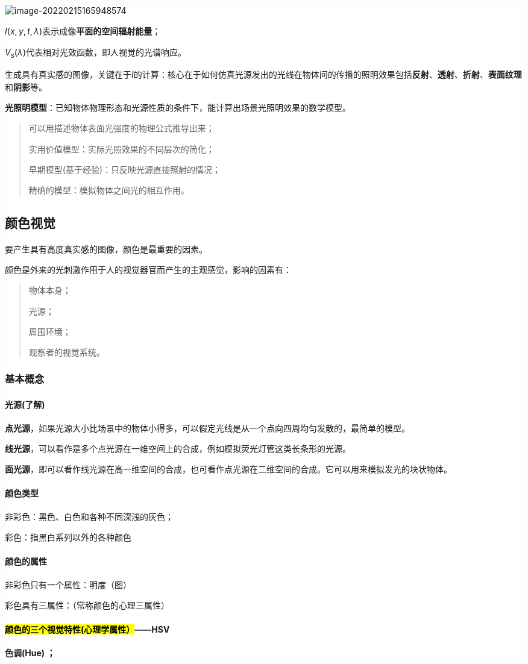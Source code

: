 ![image-20220215165948574](https://raw.githubusercontent.com/yijunquan-afk/img-bed-1/main/img/image-20220215165948574.png)

$I(x,y,t,\lambda)$表示成像**平面的空间辐射能量**；

$V_s(\lambda)$代表相对光效函数，即人视觉的光谱响应。

生成具有真实感的图像，关键在于$I$的计算：核心在于如何仿真光源发出的光线在物体间的传播的照明效果包括**反射**、**透射**、**折射**、**表面纹理**和**阴影**等。

**光照明模型**：已知物体物理形态和光源性质的条件下，能计算出场景光照明效果的数学模型。

> 可以用描述物体表面光强度的物理公式推导出来；
>
> 实用价值模型：实际光照效果的不同层次的简化；
>
> 早期模型(基于经验)：只反映光源直接照射的情况；
>
> 精确的模型：模拟物体之间光的相互作用。

## 颜色视觉

要产生具有高度真实感的图像，颜色是最重要的因素。

颜色是外来的光刺激作用于人的视觉器官而产生的主观感觉，影响的因素有：

> 物体本身；
>
> 光源；
>
> 周围环境；
>
> 观察者的视觉系统。

### 基本概念

#### 光源(了解)

**点光源**，如果光源大小比场景中的物体小得多，可以假定光线是从一个点向四周均匀发散的，最简单的模型。

**线光源**，可以看作是多个点光源在一维空间上的合成，例如模拟荧光灯管这类长条形的光源。

**面光源**，即可以看作线光源在高一维空间的合成，也可看作点光源在二维空间的合成。它可以用来模拟发光的块状物体。

#### 颜色类型

非彩色：黑色、白色和各种不同深浅的灰色；

彩色：指黑白系列以外的各种颜色

#### 颜色的属性

非彩色只有一个属性：明度（图）

彩色具有三属性：（常称颜色的心理三属性）

#### <mark>颜色的三个视觉特性(心理学属性）</mark>——HSV

**色调(Hue) ；**
